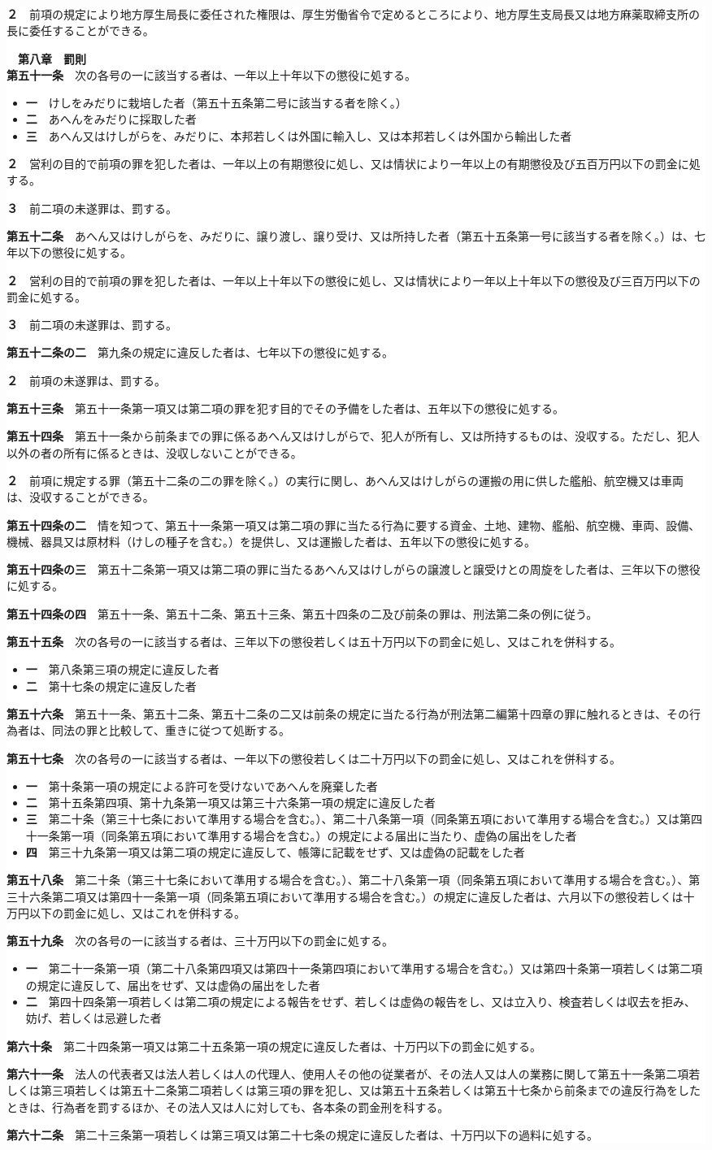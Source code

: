 **２**　前項の規定により地方厚生局長に委任された権限は、厚生労働省令で定めるところにより、地方厚生支局長又は地方麻薬取締支所の長に委任することができる。  
  
&emsp;**第八章　罰則**  
**第五十一条**　次の各号の一に該当する者は、一年以上十年以下の懲役に処する。  
* **一**　けしをみだりに栽培した者（第五十五条第二号に該当する者を除く。）  
* **二**　あへんをみだりに採取した者  
* **三**　あへん又はけしがらを、みだりに、本邦若しくは外国に輸入し、又は本邦若しくは外国から輸出した者  
  
**２**　営利の目的で前項の罪を犯した者は、一年以上の有期懲役に処し、又は情状により一年以上の有期懲役及び五百万円以下の罰金に処する。  
  
**３**　前二項の未遂罪は、罰する。  
  
**第五十二条**　あへん又はけしがらを、みだりに、譲り渡し、譲り受け、又は所持した者（第五十五条第一号に該当する者を除く。）は、七年以下の懲役に処する。  
  
**２**　営利の目的で前項の罪を犯した者は、一年以上十年以下の懲役に処し、又は情状により一年以上十年以下の懲役及び三百万円以下の罰金に処する。  
  
**３**　前二項の未遂罪は、罰する。  
  
**第五十二条の二**　第九条の規定に違反した者は、七年以下の懲役に処する。  
  
**２**　前項の未遂罪は、罰する。  
  
**第五十三条**　第五十一条第一項又は第二項の罪を犯す目的でその予備をした者は、五年以下の懲役に処する。  
  
**第五十四条**　第五十一条から前条までの罪に係るあへん又はけしがらで、犯人が所有し、又は所持するものは、没収する。ただし、犯人以外の者の所有に係るときは、没収しないことができる。  
  
**２**　前項に規定する罪（第五十二条の二の罪を除く。）の実行に関し、あへん又はけしがらの運搬の用に供した艦船、航空機又は車両は、没収することができる。  
  
**第五十四条の二**　情を知つて、第五十一条第一項又は第二項の罪に当たる行為に要する資金、土地、建物、艦船、航空機、車両、設備、機械、器具又は原材料（けしの種子を含む。）を提供し、又は運搬した者は、五年以下の懲役に処する。  
  
**第五十四条の三**　第五十二条第一項又は第二項の罪に当たるあへん又はけしがらの譲渡しと譲受けとの周旋をした者は、三年以下の懲役に処する。  
  
**第五十四条の四**　第五十一条、第五十二条、第五十三条、第五十四条の二及び前条の罪は、刑法第二条の例に従う。  
  
**第五十五条**　次の各号の一に該当する者は、三年以下の懲役若しくは五十万円以下の罰金に処し、又はこれを併科する。  
* **一**　第八条第三項の規定に違反した者  
* **二**　第十七条の規定に違反した者  
  
**第五十六条**　第五十一条、第五十二条、第五十二条の二又は前条の規定に当たる行為が刑法第二編第十四章の罪に触れるときは、その行為者は、同法の罪と比較して、重きに従つて処断する。  
  
**第五十七条**　次の各号の一に該当する者は、一年以下の懲役若しくは二十万円以下の罰金に処し、又はこれを併科する。  
* **一**　第十条第一項の規定による許可を受けないであへんを廃棄した者  
* **二**　第十五条第四項、第十九条第一項又は第三十六条第一項の規定に違反した者  
* **三**　第二十条（第三十七条において準用する場合を含む。）、第二十八条第一項（同条第五項において準用する場合を含む。）又は第四十一条第一項（同条第五項において準用する場合を含む。）の規定による届出に当たり、虚偽の届出をした者  
* **四**　第三十九条第一項又は第二項の規定に違反して、帳簿に記載をせず、又は虚偽の記載をした者  
  
**第五十八条**　第二十条（第三十七条において準用する場合を含む。）、第二十八条第一項（同条第五項において準用する場合を含む。）、第三十六条第二項又は第四十一条第一項（同条第五項において準用する場合を含む。）の規定に違反した者は、六月以下の懲役若しくは十万円以下の罰金に処し、又はこれを併科する。  
  
**第五十九条**　次の各号の一に該当する者は、三十万円以下の罰金に処する。  
* **一**　第二十一条第一項（第二十八条第四項又は第四十一条第四項において準用する場合を含む。）又は第四十条第一項若しくは第二項の規定に違反して、届出をせず、又は虚偽の届出をした者  
* **二**　第四十四条第一項若しくは第二項の規定による報告をせず、若しくは虚偽の報告をし、又は立入り、検査若しくは収去を拒み、妨げ、若しくは忌避した者  
  
**第六十条**　第二十四条第一項又は第二十五条第一項の規定に違反した者は、十万円以下の罰金に処する。  
  
**第六十一条**　法人の代表者又は法人若しくは人の代理人、使用人その他の従業者が、その法人又は人の業務に関して第五十一条第二項若しくは第三項若しくは第五十二条第二項若しくは第三項の罪を犯し、又は第五十五条若しくは第五十七条から前条までの違反行為をしたときは、行為者を罰するほか、その法人又は人に対しても、各本条の罰金刑を科する。  
  
**第六十二条**　第二十三条第一項若しくは第三項又は第二十七条の規定に違反した者は、十万円以下の過料に処する。  
  